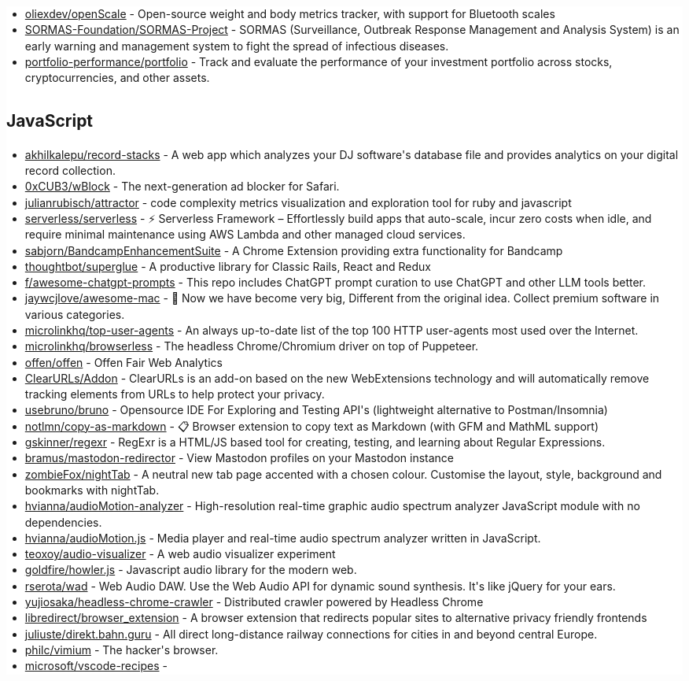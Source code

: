 - [oliexdev/openScale](https://github.com/oliexdev/openScale) - Open-source weight and body metrics tracker, with support for Bluetooth scales
- [SORMAS-Foundation/SORMAS-Project](https://github.com/SORMAS-Foundation/SORMAS-Project) - SORMAS (Surveillance, Outbreak Response Management and Analysis System) is an early warning and management system to fight the spread of infectious diseases.
- [portfolio-performance/portfolio](https://github.com/portfolio-performance/portfolio) - Track and evaluate the performance of your investment portfolio across stocks, cryptocurrencies, and other assets.

## JavaScript 

- [akhilkalepu/record-stacks](https://github.com/akhilkalepu/record-stacks) - A web app which analyzes your DJ software's database file and provides analytics on your digital record collection.
- [0xCUB3/wBlock](https://github.com/0xCUB3/wBlock) - The next-generation ad blocker for Safari.
- [julianrubisch/attractor](https://github.com/julianrubisch/attractor) - code complexity metrics visualization and exploration tool for ruby and javascript
- [serverless/serverless](https://github.com/serverless/serverless) - ⚡ Serverless Framework – Effortlessly build apps that auto-scale, incur zero costs when idle, and require minimal maintenance using AWS Lambda and other managed cloud services.
- [sabjorn/BandcampEnhancementSuite](https://github.com/sabjorn/BandcampEnhancementSuite) - A Chrome Extension providing extra functionality for Bandcamp
- [thoughtbot/superglue](https://github.com/thoughtbot/superglue) - A productive library for Classic Rails, React and Redux
- [f/awesome-chatgpt-prompts](https://github.com/f/awesome-chatgpt-prompts) - This repo includes ChatGPT prompt curation to use ChatGPT and other LLM tools better.
- [jaywcjlove/awesome-mac](https://github.com/jaywcjlove/awesome-mac) -  Now we have become very big, Different from the original idea. Collect premium software in various categories.
- [microlinkhq/top-user-agents](https://github.com/microlinkhq/top-user-agents) - An always up-to-date list of the top 100 HTTP user-agents most used over the Internet.
- [microlinkhq/browserless](https://github.com/microlinkhq/browserless) - The headless Chrome/Chromium driver on top of Puppeteer.
- [offen/offen](https://github.com/offen/offen) - Offen Fair Web Analytics
- [ClearURLs/Addon](https://github.com/ClearURLs/Addon) - ClearURLs is an add-on based on the new WebExtensions technology and will automatically remove tracking elements from URLs to help protect your privacy.
- [usebruno/bruno](https://github.com/usebruno/bruno) - Opensource IDE For Exploring and Testing API's (lightweight alternative to Postman/Insomnia)
- [notlmn/copy-as-markdown](https://github.com/notlmn/copy-as-markdown) - 📋 Browser extension to copy text as Markdown (with GFM and MathML support)
- [gskinner/regexr](https://github.com/gskinner/regexr) - RegExr is a HTML/JS based tool for creating, testing, and learning about Regular Expressions.
- [bramus/mastodon-redirector](https://github.com/bramus/mastodon-redirector) - View Mastodon profiles on your Mastodon instance
- [zombieFox/nightTab](https://github.com/zombieFox/nightTab) - A neutral new tab page accented with a chosen colour. Customise the layout, style, background and bookmarks with nightTab.
- [hvianna/audioMotion-analyzer](https://github.com/hvianna/audioMotion-analyzer) - High-resolution real-time graphic audio spectrum analyzer JavaScript module with no dependencies.
- [hvianna/audioMotion.js](https://github.com/hvianna/audioMotion.js) - Media player and real-time audio spectrum analyzer written in JavaScript.
- [teoxoy/audio-visualizer](https://github.com/teoxoy/audio-visualizer) - A web audio visualizer experiment
- [goldfire/howler.js](https://github.com/goldfire/howler.js) - Javascript audio library for the modern web.
- [rserota/wad](https://github.com/rserota/wad) - Web Audio DAW.  Use the Web Audio API for dynamic sound synthesis.  It's like jQuery for your ears.
- [yujiosaka/headless-chrome-crawler](https://github.com/yujiosaka/headless-chrome-crawler) - Distributed crawler powered by Headless Chrome
- [libredirect/browser_extension](https://github.com/libredirect/browser_extension) - A browser extension that redirects popular sites to alternative privacy friendly frontends
- [juliuste/direkt.bahn.guru](https://github.com/juliuste/direkt.bahn.guru) - All direct long-distance railway connections for cities in and beyond central Europe.
- [philc/vimium](https://github.com/philc/vimium) - The hacker's browser.
- [microsoft/vscode-recipes](https://github.com/microsoft/vscode-recipes) - 